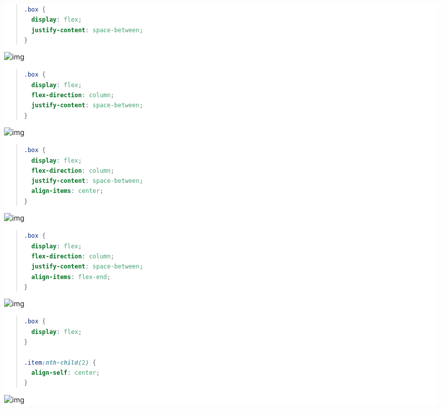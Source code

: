 > ```css
> .box {
>   display: flex;
>   justify-content: space-between;
> }
> ```

![img](https://www.ruanyifeng.com/blogimg/asset/2015/bg2015071309.png)

> ```css
> .box {
>   display: flex;
>   flex-direction: column;
>   justify-content: space-between;
> }
> ```

![img](https://www.ruanyifeng.com/blogimg/asset/2015/bg2015071310.png)

> ```css
> .box {
>   display: flex;
>   flex-direction: column;
>   justify-content: space-between;
>   align-items: center;
> }
> ```

![img](https://www.ruanyifeng.com/blogimg/asset/2015/bg2015071311.png)

> ```css
> .box {
>   display: flex;
>   flex-direction: column;
>   justify-content: space-between;
>   align-items: flex-end;
> }
> ```

![img](https://www.ruanyifeng.com/blogimg/asset/2015/bg2015071312.png)

> ```css
> .box {
>   display: flex;
> }
>
> .item:nth-child(2) {
>   align-self: center;
> }
> ```

![img](https://www.ruanyifeng.com/blogimg/asset/2015/bg2015071313.png)
